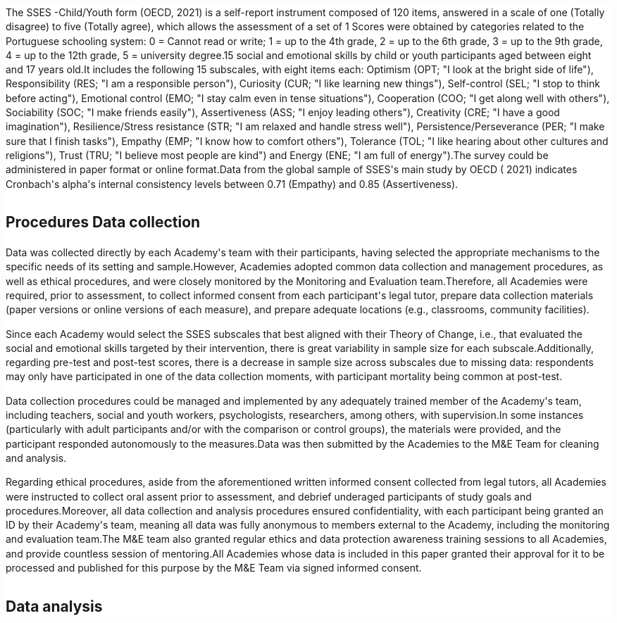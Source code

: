 The SSES -Child/Youth form (OECD, 2021) is a self-report instrument composed of 120 items, answered in a scale of one (Totally disagree) to five (Totally agree), which allows the assessment of a set of 1 Scores were obtained by categories related to the Portuguese schooling system: 0 = Cannot read or write; 1 = up to the 4th grade, 2 = up to the 6th grade, 3 = up to the 9th grade, 4 = up to the 12th grade, 5 = university degree.15 social and emotional skills by child or youth participants aged between eight and 17 years old.It includes the following 15 subscales, with eight items each: Optimism (OPT; "I look at the bright side of life"), Responsibility (RES; "I am a responsible person"), Curiosity (CUR; "I like learning new things"), Self-control (SEL; "I stop to think before acting"), Emotional control (EMO; "I stay calm even in tense situations"), Cooperation (COO; "I get along well with others"), Sociability (SOC; "I make friends easily"), Assertiveness (ASS; "I enjoy leading others"), Creativity (CRE; "I have a good imagination"), Resilience/Stress resistance (STR; "I am relaxed and handle stress well"), Persistence/Perseverance (PER; "I make sure that I finish tasks"), Empathy (EMP; "I know how to comfort others"), Tolerance (TOL; "I like hearing about other cultures and religions"), Trust (TRU; "I believe most people are kind") and Energy (ENE; "I am full of energy").The survey could be administered in paper format or online format.Data from the global sample of SSES's main study by OECD ( 2021) indicates Cronbach's alpha's internal consistency levels between 0.71 (Empathy) and 0.85 (Assertiveness).


## Procedures Data collection

Data was collected directly by each Academy's team with their participants, having selected the appropriate mechanisms to the specific needs of its setting and sample.However, Academies adopted common data collection and management procedures, as well as ethical procedures, and were closely monitored by the Monitoring and Evaluation team.Therefore, all Academies were required, prior to assessment, to collect informed consent from each participant's legal tutor, prepare data collection materials (paper versions or online versions of each measure), and prepare adequate locations (e.g., classrooms, community facilities).

Since each Academy would select the SSES subscales that best aligned with their Theory of Change, i.e., that evaluated the social and emotional skills targeted by their intervention, there is great variability in sample size for each subscale.Additionally, regarding pre-test and post-test scores, there is a decrease in sample size across subscales due to missing data: respondents may only have participated in one of the data collection moments, with participant mortality being common at post-test.

Data collection procedures could be managed and implemented by any adequately trained member of the Academy's team, including teachers, social and youth workers, psychologists, researchers, among others, with supervision.In some instances (particularly with adult participants and/or with the comparison or control groups), the materials were provided, and the participant responded autonomously to the measures.Data was then submitted by the Academies to the M&E Team for cleaning and analysis.

Regarding ethical procedures, aside from the aforementioned written informed consent collected from legal tutors, all Academies were instructed to collect oral assent prior to assessment, and debrief underaged participants of study goals and procedures.Moreover, all data collection and analysis procedures ensured confidentiality, with each participant being granted an ID by their Academy's team, meaning all data was fully anonymous to members external to the Academy, including the monitoring and evaluation team.The M&E team also granted regular ethics and data protection awareness training sessions to all Academies, and provide countless session of mentoring.All Academies whose data is included in this paper granted their approval for it to be processed and published for this purpose by the M&E Team via signed informed consent.


## Data analysis
